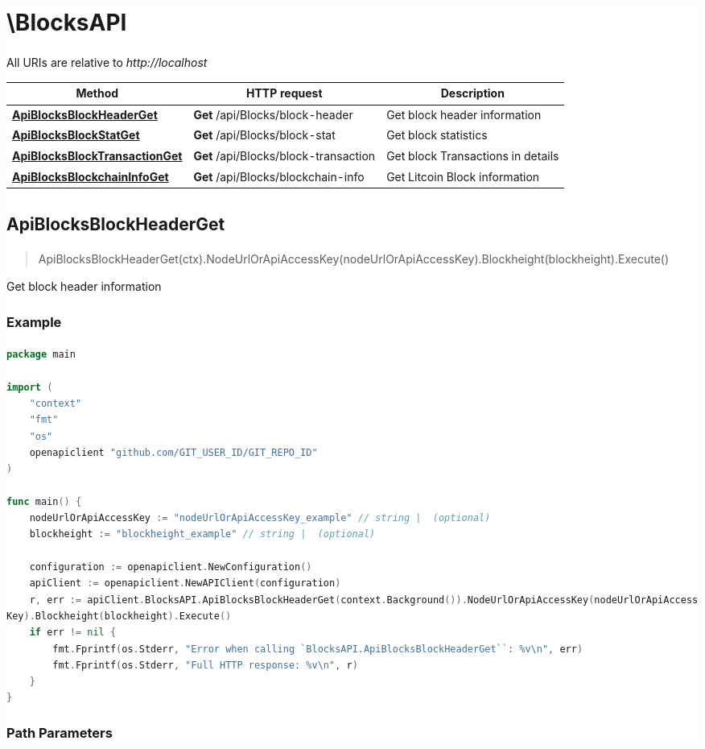 # \BlocksAPI

All URIs are relative to *http://localhost*

Method | HTTP request | Description
------------- | ------------- | -------------
[**ApiBlocksBlockHeaderGet**](BlocksAPI.md#ApiBlocksBlockHeaderGet) | **Get** /api/Blocks/block-header | Get block header information
[**ApiBlocksBlockStatGet**](BlocksAPI.md#ApiBlocksBlockStatGet) | **Get** /api/Blocks/block-stat | Get block statistics
[**ApiBlocksBlockTransactionGet**](BlocksAPI.md#ApiBlocksBlockTransactionGet) | **Get** /api/Blocks/block-transaction | Get block Transactions in details
[**ApiBlocksBlockchainInfoGet**](BlocksAPI.md#ApiBlocksBlockchainInfoGet) | **Get** /api/Blocks/blockchain-info | Get Litcoin Block information



## ApiBlocksBlockHeaderGet

> ApiBlocksBlockHeaderGet(ctx).NodeUrlOrApiAccessKey(nodeUrlOrApiAccessKey).Blockheight(blockheight).Execute()

Get block header information

### Example

```go
package main

import (
	"context"
	"fmt"
	"os"
	openapiclient "github.com/GIT_USER_ID/GIT_REPO_ID"
)

func main() {
	nodeUrlOrApiAccessKey := "nodeUrlOrApiAccessKey_example" // string |  (optional)
	blockheight := "blockheight_example" // string |  (optional)

	configuration := openapiclient.NewConfiguration()
	apiClient := openapiclient.NewAPIClient(configuration)
	r, err := apiClient.BlocksAPI.ApiBlocksBlockHeaderGet(context.Background()).NodeUrlOrApiAccessKey(nodeUrlOrApiAccessKey).Blockheight(blockheight).Execute()
	if err != nil {
		fmt.Fprintf(os.Stderr, "Error when calling `BlocksAPI.ApiBlocksBlockHeaderGet``: %v\n", err)
		fmt.Fprintf(os.Stderr, "Full HTTP response: %v\n", r)
	}
}
```

### Path Parameters
